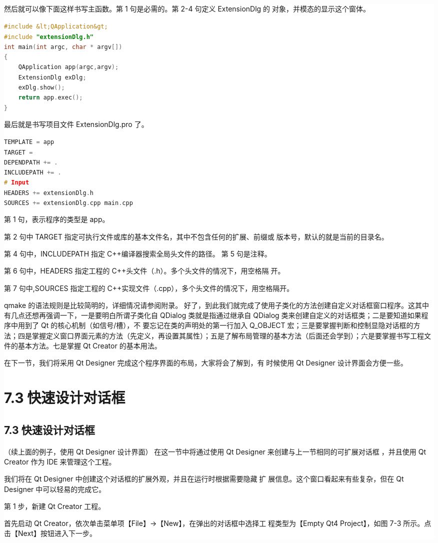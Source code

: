然后就可以像下面这样书写主函数。第 1 句是必需的。第 2-4 句定义 ExtensionDlg 的 对象，并模态的显示这个窗体。

```cpp
#include &lt;QApplication&gt;
#include "extensionDlg.h"
int main(int argc, char * argv[])
{
    QApplication app(argc,argv);
    ExtensionDlg exDlg;
    exDlg.show();
    return app.exec();
} 
```

最后就是书写项目文件 ExtensionDlg.pro 了。

```cpp
TEMPLATE = app
TARGET =
DEPENDPATH += .
INCLUDEPATH += .
# Input
HEADERS += extensionDlg.h
SOURCES += extensionDlg.cpp main.cpp 
```

第 1 句，表示程序的类型是 app。

第 2 句中 TARGET 指定可执行文件或库的基本文件名，其中不包含任何的扩展、前缀或 版本号，默认的就是当前的目录名。

第 4 句中，INCLUDEPATH 指定 C++编译器搜索全局头文件的路径。 第 5 句是注释。

第 6 句中，HEADERS 指定工程的 C++头文件（.h）。多个头文件的情况下，用空格隔 开。

第 7 句中,SOURCES 指定工程的 C++实现文件（.cpp），多个头文件的情况下，用空格隔开。

qmake 的语法规则是比较简明的，详细情况请参阅附录。 好了，到此我们就完成了使用子类化的方法创建自定义对话框窗口程序。这其中有几点还想再强调一下，一是要明白所谓子类化自 QDialog 类就是指通过继承自 QDialog 类来创建自定义的对话框类；二是要知道如果程序中用到了 Qt 的核心机制（如信号/槽），不 要忘记在类的声明处的第一行加入 Q_OBJECT 宏；三是要掌握判断和控制显隐对话框的方法；四是掌握定义窗口界面元素的方法（先定义，再设置其属性）；五是了解布局管理的基本方法（后面还会学到）；六是要掌握书写工程文件的基本方法。七是掌握 Qt Creator 的基本用法。

在下一节，我们将采用 Qt Designer 完成这个程序界面的布局，大家将会了解到，有 时候使用 Qt Designer 设计界面会方便一些。

# 7.3 快速设计对话框

## 7.3 快速设计对话框

（续上面的例子，使用 Qt Designer 设计界面） 在这一节中将通过使用 Qt Designer 来创建与上一节相同的可扩展对话框 ，并且使用 Qt Creator 作为 IDE 来管理这个工程。

我们将在 Qt Designer 中创建这个对话框的扩展外观，并且在运行时根据需要隐藏 扩 展信息。这个窗口看起来有些复杂，但在 Qt Designer 中可以轻易的完成它。

第 1 步，新建 Qt Creator 工程。

首先启动 Qt Creator，依次单击菜单项【File】->【New】，在弹出的对话框中选择工 程类型为【Empty Qt4 Project】，如图 7-3 所示。点击【Next】按钮进入下一步。
